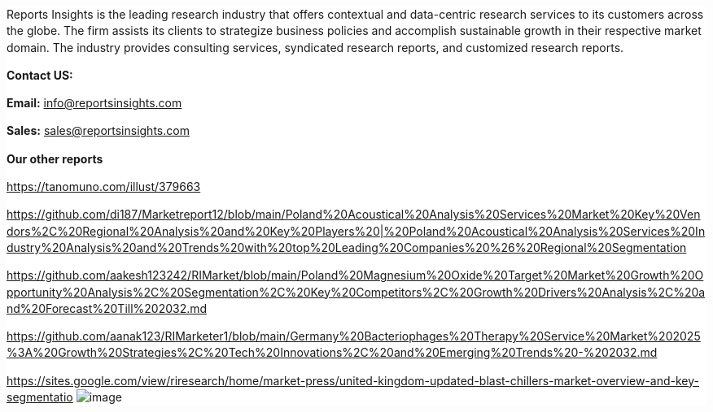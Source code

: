 Reports Insights is the leading research industry that offers contextual and data-centric research services to its customers across the globe. The firm assists its clients to strategize business policies and accomplish sustainable growth in their respective market domain. The industry provides consulting services, syndicated research reports, and customized research reports.

<strong>Contact US:</strong>

<p class=><b>Email:</b> <a href=mailto:info@reportsinsights.com>info@reportsinsights.com</a></p>
<p class=><b>Sales:</b> <a href=mailto:sales@reportsinsights.com>sales@reportsinsights.com</a></p>

<strong>Our other reports</strong>

<a href=https://tanomuno.com/illust/379663>https://tanomuno.com/illust/379663</a>

<a href=https://github.com/di187/Marketreport12/blob/main/Poland%20Acoustical%20Analysis%20Services%20Market%20Key%20Vendors%2C%20Regional%20Analysis%20and%20Key%20Players%20|%20Poland%20Acoustical%20Analysis%20Services%20Industry%20Analysis%20and%20Trends%20with%20top%20Leading%20Companies%20%26%20Regional%20Segmentation>https://github.com/di187/Marketreport12/blob/main/Poland%20Acoustical%20Analysis%20Services%20Market%20Key%20Vendors%2C%20Regional%20Analysis%20and%20Key%20Players%20|%20Poland%20Acoustical%20Analysis%20Services%20Industry%20Analysis%20and%20Trends%20with%20top%20Leading%20Companies%20%26%20Regional%20Segmentation</a>

<a href=https://github.com/aakesh123242/RIMarket/blob/main/Poland%20Magnesium%20Oxide%20Target%20Market%20Growth%20Opportunity%20Analysis%2C%20Segmentation%2C%20Key%20Competitors%2C%20Growth%20Drivers%20Analysis%2C%20and%20Forecast%20Till%202032.md>https://github.com/aakesh123242/RIMarket/blob/main/Poland%20Magnesium%20Oxide%20Target%20Market%20Growth%20Opportunity%20Analysis%2C%20Segmentation%2C%20Key%20Competitors%2C%20Growth%20Drivers%20Analysis%2C%20and%20Forecast%20Till%202032.md</a>

<a href=https://github.com/aanak123/RIMarketer1/blob/main/Germany%20Bacteriophages%20Therapy%20Service%20Market%202025%3A%20Growth%20Strategies%2C%20Tech%20Innovations%2C%20and%20Emerging%20Trends%20-%202032.md>https://github.com/aanak123/RIMarketer1/blob/main/Germany%20Bacteriophages%20Therapy%20Service%20Market%202025%3A%20Growth%20Strategies%2C%20Tech%20Innovations%2C%20and%20Emerging%20Trends%20-%202032.md</a>

<a href=https://sites.google.com/view/riresearch/home/market-press/united-kingdom-updated-blast-chillers-market-overview-and-key-segmentatio>https://sites.google.com/view/riresearch/home/market-press/united-kingdom-updated-blast-chillers-market-overview-and-key-segmentatio</a>
![image](https://github.com/user-attachments/assets/a66e7b8b-c186-4e52-bc4a-87e019ddbcf6)
